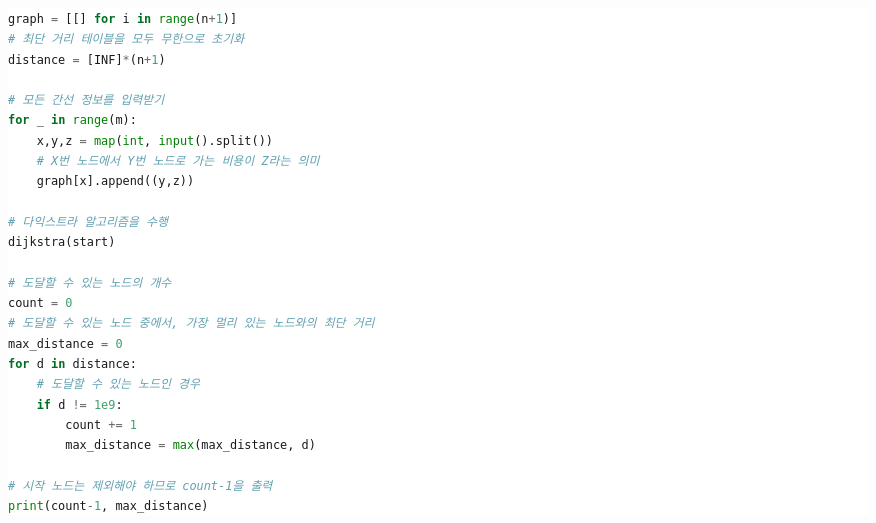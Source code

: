```python
graph = [[] for i in range(n+1)]
# 최단 거리 테이블을 모두 무한으로 초기화
distance = [INF]*(n+1)

# 모든 간선 정보를 입력받기
for _ in range(m):
	x,y,z = map(int, input().split())
    # X번 노드에서 Y번 노드로 가는 비용이 Z라는 의미
    graph[x].append((y,z))

# 다익스트라 알고리즘을 수행
dijkstra(start)

# 도달할 수 있는 노드의 개수
count = 0
# 도달할 수 있는 노드 중에서, 가장 멀리 있는 노드와의 최단 거리
max_distance = 0
for d in distance:
	# 도달할 수 있는 노드인 경우
    if d != 1e9:
    	count += 1
        max_distance = max(max_distance, d)

# 시작 노드는 제외해야 하므로 count-1을 출력
print(count-1, max_distance)
```